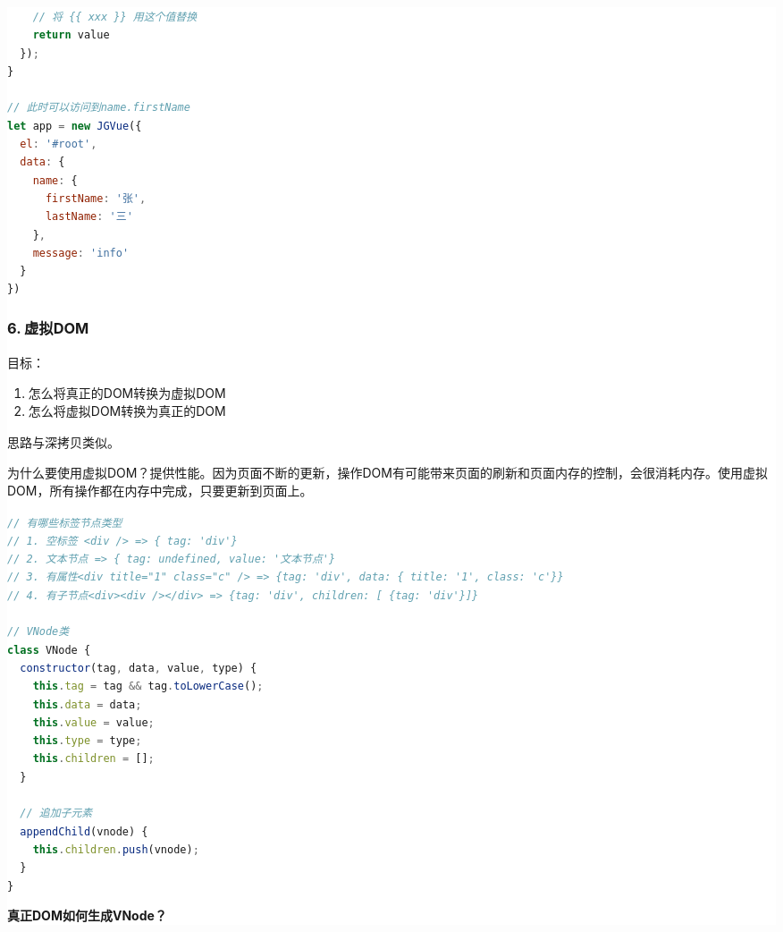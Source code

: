 ```javascript
    // 将 {{ xxx }} 用这个值替换
    return value
  });
}

// 此时可以访问到name.firstName
let app = new JGVue({
  el: '#root',
  data: {
    name: {
      firstName: '张',
      lastName: '三'
    },
    message: 'info'
  }
})
```

### 6. 虚拟DOM
目标：

1. 怎么将真正的DOM转换为虚拟DOM
2. 怎么将虚拟DOM转换为真正的DOM

思路与深拷贝类似。

为什么要使用虚拟DOM？提供性能。因为页面不断的更新，操作DOM有可能带来页面的刷新和页面内存的控制，会很消耗内存。使用虚拟DOM，所有操作都在内存中完成，只要更新到页面上。
```js
// 有哪些标签节点类型
// 1. 空标签 <div /> => { tag: 'div'}
// 2. 文本节点 => { tag: undefined, value: '文本节点'}
// 3. 有属性<div title="1" class="c" /> => {tag: 'div', data: { title: '1', class: 'c'}}
// 4. 有子节点<div><div /></div> => {tag: 'div', children: [ {tag: 'div'}]}

// VNode类
class VNode {
  constructor(tag, data, value, type) {
    this.tag = tag && tag.toLowerCase();
    this.data = data;
    this.value = value;
    this.type = type;
    this.children = [];
  }

  // 追加子元素
  appendChild(vnode) {
    this.children.push(vnode);
  }
}
```

**真正DOM如何生成VNode？**
